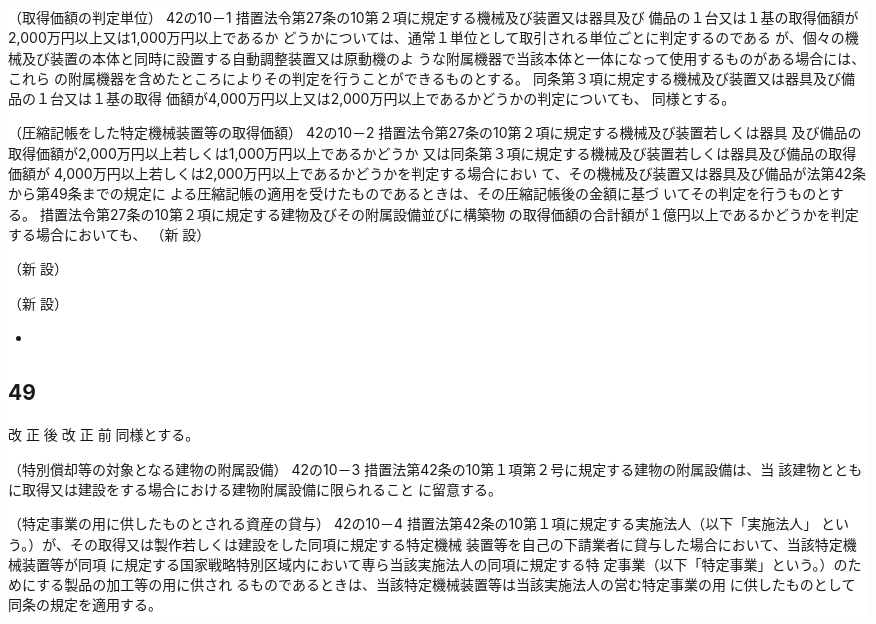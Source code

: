 （取得価額の判定単位）
42の10－1 措置法令第27条の10第２項に規定する機械及び装置又は器具及び
備品の１台又は１基の取得価額が2,000万円以上又は1,000万円以上であるか
どうかについては、通常１単位として取引される単位ごとに判定するのである
が、個々の機械及び装置の本体と同時に設置する自動調整装置又は原動機のよ
うな附属機器で当該本体と一体になって使用するものがある場合には、これら
の附属機器を含めたところによりその判定を行うことができるものとする。
 同条第３項に規定する機械及び装置又は器具及び備品の１台又は１基の取得
価額が4,000万円以上又は2,000万円以上であるかどうかの判定についても、
同様とする。

（圧縮記帳をした特定機械装置等の取得価額）
42の10－2 措置法令第27条の10第２項に規定する機械及び装置若しくは器具
及び備品の取得価額が2,000万円以上若しくは1,000万円以上であるかどうか
又は同条第３項に規定する機械及び装置若しくは器具及び備品の取得価額が
4,000万円以上若しくは2,000万円以上であるかどうかを判定する場合におい
て、その機械及び装置又は器具及び備品が法第42条から第49条までの規定に
よる圧縮記帳の適用を受けたものであるときは、その圧縮記帳後の金額に基づ
いてその判定を行うものとする。
措置法令第27条の10第２項に規定する建物及びその附属設備並びに構築物
の取得価額の合計額が１億円以上であるかどうかを判定する場合においても、
（新 設）


（新 設）










（新 設）











-

49
-

改 正 後 改 正 前
同様とする。

（特別償却等の対象となる建物の附属設備）
42の10－3 措置法第42条の10第１項第２号に規定する建物の附属設備は、当
該建物とともに取得又は建設をする場合における建物附属設備に限られること
に留意する。

（特定事業の用に供したものとされる資産の貸与）
42の10－4 措置法第42条の10第１項に規定する実施法人（以下「実施法人」
という。）が、その取得又は製作若しくは建設をした同項に規定する特定機械
装置等を自己の下請業者に貸与した場合において、当該特定機械装置等が同項
に規定する国家戦略特別区域内において専ら当該実施法人の同項に規定する特
定事業（以下「特定事業」という。）のためにする製品の加工等の用に供され
るものであるときは、当該特定機械装置等は当該実施法人の営む特定事業の用
に供したものとして同条の規定を適用する。

